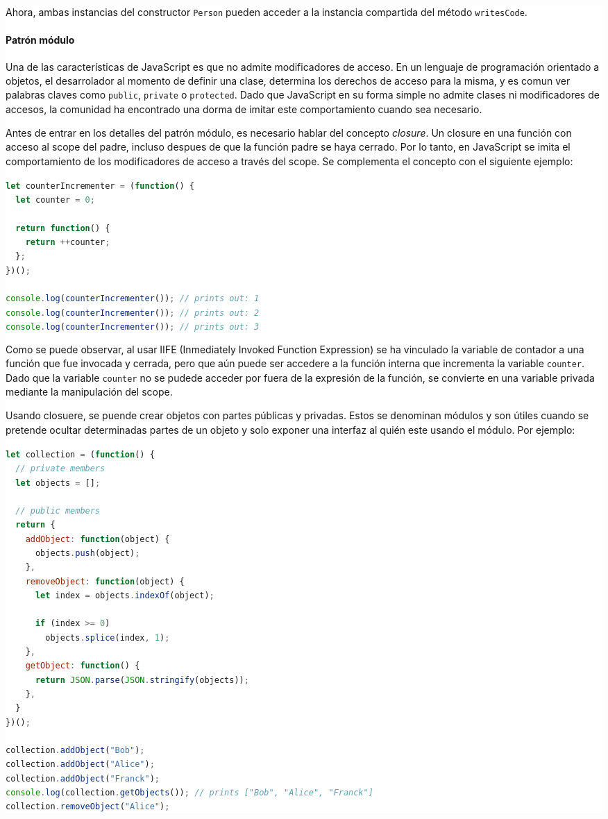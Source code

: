 Ahora, ambas instancias del constructor `Person` pueden acceder a la instancia compartida del método `writesCode`.

#### Patrón módulo
Una de las características de JavaScript es que no admite modificadores de acceso. En un lenguaje de programación orientado a objetos, el desarrolador al momento de definir una clase, determina los derechos de acceso para la misma, y es comun ver palabras claves como `public`, `private` o `protected`. Dado que JavaScript en su forma simple no admite clases ni modificadores de accesos, la comunidad ha encontrado una dorma de imitar este comportamiento cuando sea necesario.

Antes de entrar en los detalles del patrón módulo, es necesario hablar del concepto _closure_. Un closure en una función con acceso al scope del padre, incluso despues de que la función padre se haya cerrado. Por lo tanto, en JavaScript se imita el comportamiento de los modificadores de acceso a través del scope. Se complementa el concepto con el siguiente ejemplo:

```javascript
let counterIncrementer = (function() {
  let counter = 0;
  
  return function() {
    return ++counter;
  };
})();

console.log(counterIncrementer()); // prints out: 1
console.log(counterIncrementer()); // prints out: 2
console.log(counterIncrementer()); // prints out: 3
```

Como se puede observar, al usar IIFE (Inmediately Invoked Function Expression) se ha vinculado la variable de contador a una función que fue invocada y cerrada, pero que aún puede ser accedere a la función interna que incrementa la variable `counter`. Dado que la variable `counter` no se pudede acceder por fuera de la expresión de la función, se convierte en una variable privada mediante la manipulación del scope.

Usando closuere, se puende crear objetos con partes públicas y privadas. Estos se denominan módulos y son útiles cuando se pretende ocultar determinadas partes de un objeto y solo exponer una interfaz al quién este usando el módulo. Por ejemplo:

```javascript
let collection = (function() {
  // private members
  let objects = [];
  
  // public members
  return {
    addObject: function(object) {
      objects.push(object);
    },
    removeObject: function(object) {
      let index = objects.indexOf(object);

      if (index >= 0)
        objects.splice(index, 1);
    },
    getObject: function() {
      return JSON.parse(JSON.stringify(objects));
    },
  }
})();

collection.addObject("Bob");
collection.addObject("Alice");
collection.addObject("Franck");
console.log(collection.getObjects()); // prints ["Bob", "Alice", "Franck"]
collection.removeObject("Alice"); 
```